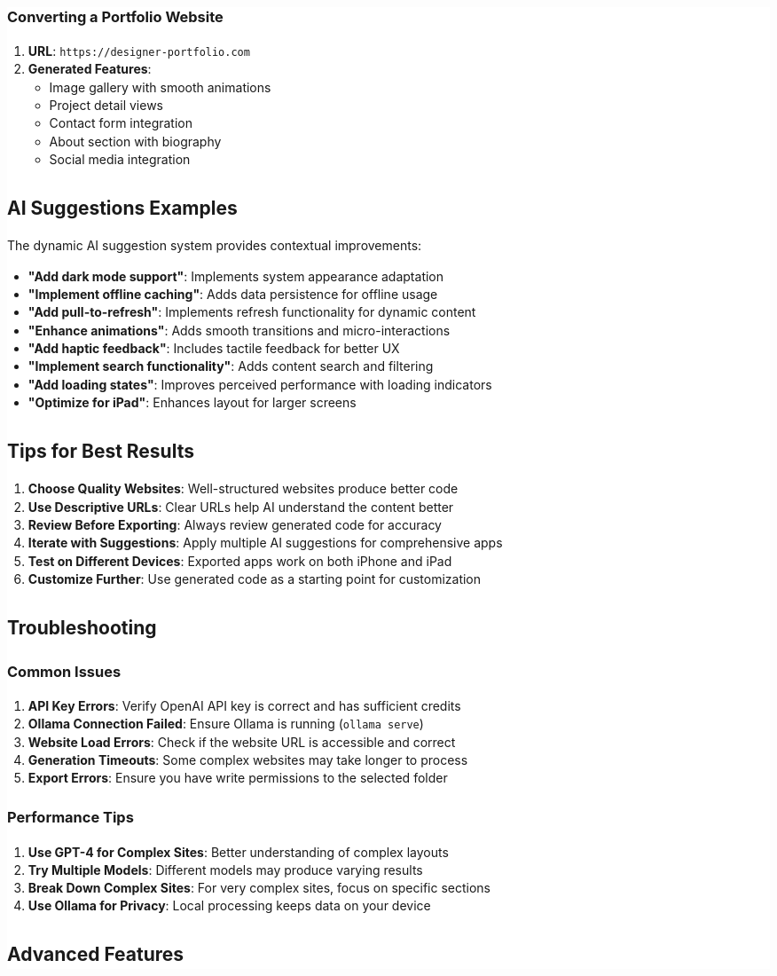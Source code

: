 ### Converting a Portfolio Website

1. **URL**: `https://designer-portfolio.com`
2. **Generated Features**:
   - Image gallery with smooth animations
   - Project detail views
   - Contact form integration
   - About section with biography
   - Social media integration

## AI Suggestions Examples

The dynamic AI suggestion system provides contextual improvements:

- **"Add dark mode support"**: Implements system appearance adaptation
- **"Implement offline caching"**: Adds data persistence for offline usage
- **"Add pull-to-refresh"**: Implements refresh functionality for dynamic content
- **"Enhance animations"**: Adds smooth transitions and micro-interactions
- **"Add haptic feedback"**: Includes tactile feedback for better UX
- **"Implement search functionality"**: Adds content search and filtering
- **"Add loading states"**: Improves perceived performance with loading indicators
- **"Optimize for iPad"**: Enhances layout for larger screens

## Tips for Best Results

1. **Choose Quality Websites**: Well-structured websites produce better code
2. **Use Descriptive URLs**: Clear URLs help AI understand the content better
3. **Review Before Exporting**: Always review generated code for accuracy
4. **Iterate with Suggestions**: Apply multiple AI suggestions for comprehensive apps
5. **Test on Different Devices**: Exported apps work on both iPhone and iPad
6. **Customize Further**: Use generated code as a starting point for customization

## Troubleshooting

### Common Issues

1. **API Key Errors**: Verify OpenAI API key is correct and has sufficient credits
2. **Ollama Connection Failed**: Ensure Ollama is running (`ollama serve`)
3. **Website Load Errors**: Check if the website URL is accessible and correct
4. **Generation Timeouts**: Some complex websites may take longer to process
5. **Export Errors**: Ensure you have write permissions to the selected folder

### Performance Tips

1. **Use GPT-4 for Complex Sites**: Better understanding of complex layouts
2. **Try Multiple Models**: Different models may produce varying results
3. **Break Down Complex Sites**: For very complex sites, focus on specific sections
4. **Use Ollama for Privacy**: Local processing keeps data on your device

## Advanced Features

